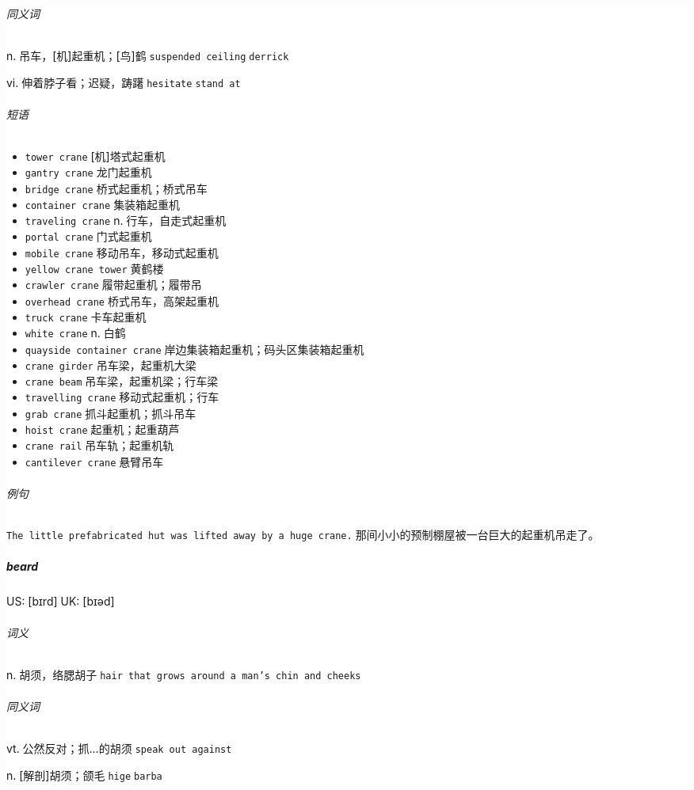###### 同义词

n. 吊车，[机]起重机；[鸟]鹤
`suspended ceiling` `derrick`

vi. 伸着脖子看；迟疑，踌躇
`hesitate` `stand at`


###### 短语

- `tower crane` [机]塔式起重机
- `gantry crane` 龙门起重机
- `bridge crane` 桥式起重机；桥式吊车
- `container crane` 集装箱起重机
- `traveling crane` n. 行车，自走式起重机
- `portal crane` 门式起重机
- `mobile crane` 移动吊车，移动式起重机
- `yellow crane tower` 黄鹤楼
- `crawler crane` 履带起重机；履带吊
- `overhead crane` 桥式吊车，高架起重机
- `truck crane` 卡车起重机
- `white crane` n. 白鹤
- `quayside container crane` 岸边集装箱起重机；码头区集装箱起重机
- `crane girder` 吊车梁，起重机大梁
- `crane beam` 吊车梁，起重机梁；行车梁
- `travelling crane` 移动式起重机；行车
- `grab crane` 抓斗起重机；抓斗吊车
- `hoist crane` 起重机；起重葫芦
- `crane rail` 吊车轨；起重机轨
- `cantilever crane` 悬臂吊车

###### 例句

`The little prefabricated hut was lifted away by a huge crane.`
那间小小的预制棚屋被一台巨大的起重机吊走了。


##### beard

US: [bɪrd]
UK: [bɪəd]

###### 词义

n. 胡须，络腮胡子
`hair that grows around a man’s chin and cheeks`

###### 同义词

vt. 公然反对；抓…的胡须
`speak out against`

n. [解剖]胡须；颌毛
`hige` `barba`

